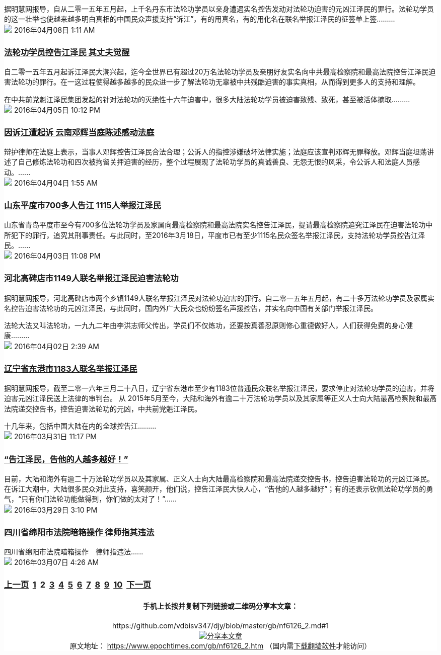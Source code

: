 据明慧网报导，自从二零一五年五月起，上千名丹东市法轮功学员以亲身遭遇实名控告发动对法轮功迫害的元凶江泽民的罪行。法轮功学员的这一壮举也使越来越多明白真相的中国民众声援支持“诉江”，有的用真名，有的用化名在联名举报江泽民的征签单上签.........<br><img align="bottom" src="https://www.epochtimes.com/assets/themes/djy/images/time.gif"> 2016年04月08日 1:11 AM							</td></tr>
<tr><td width="742"><h3><a href="https://github.com/vdbisv347/djy/blob/master/gb/16/4/4/n7521026.md#1" target="_blank">法轮功学员控告江泽民  其丈夫觉醒</a><br></h3>自二零一五年五月起诉江泽民大潮兴起，迄今全世界已有超过20万名法轮功学员及亲朋好友实名向中共最高检察院和最高法院控告江泽民迫害法轮功的罪行。在一这过程使得越多越多的民众进一步了解法轮功无辜被中共残酷迫害的事实真相，从而得到更多人的支持和理解。

在中共前党魁江泽民集团发起的针对法轮功的灭绝性十六年迫害中，很多大陆法轮功学员被迫害致残、致死，甚至被活体摘取.........<br><img align="bottom" src="https://www.epochtimes.com/assets/themes/djy/images/time.gif"> 2016年04月05日 10:12 PM							</td></tr>
<tr><td width="742"><h3><a href="https://github.com/vdbisv347/djy/blob/master/gb/16/4/3/n7510107.md#1" target="_blank">因诉江遭起诉 云南邓辉当庭陈述感动法庭</a><br></h3>辩护律师在法庭上表示，当事人邓辉控告江泽民合法合理；公诉人的指控涉嫌破坏法律实施；法庭应该宣判邓辉无罪释放。邓辉当庭坦荡讲述了自己修炼法轮功和四次被拘留关押迫害的经历，整个过程展现了法轮功学员的真诚善良、无怨无恨的风采，令公诉人和法庭人员感动。......<br><img align="bottom" src="https://www.epochtimes.com/assets/themes/djy/images/time.gif"> 2016年04月04日 1:55 AM							</td></tr>
<tr><td width="742"><h3><a href="https://github.com/vdbisv347/djy/blob/master/gb/16/4/2/n7491954.md#1" target="_blank">山东平度市700多人告江 1115人举报江泽民</a><br></h3>山东省青岛平度市至今有700多位法轮功学员及家属向最高检察院和最高法院实名控告江泽民，提请最高检察院追究江泽民在迫害法轮功中所犯下的罪行，追究其刑事责任。与此同时，至2016年3月18日，平度市已有至少1115名民众签名举报江泽民，支持法轮功学员控告江泽民。......<br><img align="bottom" src="https://www.epochtimes.com/assets/themes/djy/images/time.gif"> 2016年04月03日 11:08 PM							</td></tr>
<tr><td width="742"><h3><a href="https://github.com/vdbisv347/djy/blob/master/gb/16/4/1/n7484013.md#1" target="_blank">河北高碑店市1149人联名举报江泽民迫害法轮功</a><br></h3>据明慧网报导，河北高碑店市两个乡镇1149人联名举报江泽民对法轮功迫害的罪行。自二零一五年五月起，有二十多万法轮功学员及家属实名控告迫害法轮功的元凶江泽民，与此同时，国内外广大民众也纷纷签名声援控告，并实名向中国有关部门举报江泽民。

法轮大法又叫法轮功，一九九二年由李洪志师父传出，学员们不仅炼功，还要按真善忍原则修心重德做好人，人们获得免费的身心健康.........<br><img align="bottom" src="https://www.epochtimes.com/assets/themes/djy/images/time.gif"> 2016年04月02日 2:39 AM							</td></tr>
<tr><td width="742"><h3><a href="https://github.com/vdbisv347/djy/blob/master/gb/16/3/31/n7480182.md#1" target="_blank">辽宁省东港市1183人联名举报江泽民</a><br></h3>据明慧网报导，截至二零一六年三月二十八日，辽宁省东港市至少有1183位普通民众联名举报江泽民，要求停止对法轮功学员的迫害，并将迫害元凶江泽民送上法律的审判台。
从 2015年5月至今，大陆和海外有逾二十万法轮功学员以及其家属等正义人士向大陆最高检察院和最高法院递交控告书，控告迫害法轮功的元凶，中共前党魁江泽民。

十几年来，包括中国大陆在内的全球控告江.........<br><img align="bottom" src="https://www.epochtimes.com/assets/themes/djy/images/time.gif"> 2016年03月31日 11:17 PM							</td></tr>
<tr><td width="742"><h3><a href="https://github.com/vdbisv347/djy/blob/master/gb/16/3/28/n7467892.md#1" target="_blank">“告江泽民，告他的人越多越好！”</a><br></h3>目前，大陆和海外有逾二十万法轮功学员以及其家属、正义人士向大陆最高检察院和最高法院递交控告书，控告迫害法轮功的元凶江泽民。在诉江大潮中，大陆很多民众对此支持，喜笑颜开，他们说，控告江泽民大快人心，“告他的人越多越好”；有的还表示钦佩法轮功学员的勇气，“只有你们法轮功能做得到，你们做的太对了！”......<br><img align="bottom" src="https://www.epochtimes.com/assets/themes/djy/images/time.gif"> 2016年03月29日 3:10 PM							</td></tr>
<tr><td width="742"><h3><a href="https://github.com/vdbisv347/djy/blob/master/gb/16/3/7/n4656076.md#1" target="_blank">四川省绵阳市法院暗箱操作 律师指其违法</a><br></h3>四川省绵阳市法院暗箱操作　律师指违法......<br><img align="bottom" src="https://www.epochtimes.com/assets/themes/djy/images/time.gif"> 2016年03月07日 4:26 AM							</td></tr>
<tr><td><h3><a href="https://github.com/vdbisv347/djy/blob/master/gb/nf6126.md#1">上一页</a>&nbsp;&nbsp;<a href="https://github.com/vdbisv347/djy/blob/master/gb/nf6126.md#1">1</a>&nbsp;&nbsp;2&nbsp;&nbsp;<a href="https://github.com/vdbisv347/djy/blob/master/gb/nf6126_3.md#1">3</a>&nbsp;&nbsp;<a href="https://github.com/vdbisv347/djy/blob/master/gb/nf6126_4.md#1">4</a>&nbsp;&nbsp;<a href="https://github.com/vdbisv347/djy/blob/master/gb/nf6126_5.md#1">5</a>&nbsp;&nbsp;<a href="https://github.com/vdbisv347/djy/blob/master/gb/nf6126_6.md#1">6</a>&nbsp;&nbsp;<a href="https://github.com/vdbisv347/djy/blob/master/gb/nf6126_7.md#1">7</a>&nbsp;&nbsp;<a href="https://github.com/vdbisv347/djy/blob/master/gb/nf6126_8.md#1">8</a>&nbsp;&nbsp;<a href="https://github.com/vdbisv347/djy/blob/master/gb/nf6126_9.md#1">9</a>&nbsp;&nbsp;<a href="https://github.com/vdbisv347/djy/blob/master/gb/nf6126_10.md#1">10</a>&nbsp;&nbsp;<a href="https://github.com/vdbisv347/djy/blob/master/gb/nf6126_3.md#1">下一页</a></h3></td></tr>
</table><div align="center"><h4>手机上长按并复制下列链接或二维码分享本文章：</h4>https://github.com/vdbisv347/djy/blob/master/gb/nf6126_2.md#1<br><a href="https://github.com/vdbisv347/djy/blob/master/gb/nf6126_2.md#1"><img src="https://chart.apis.google.com/chart?cht=qr&chs=240x240&choe=UTF-8&chld=M|2&chl=https://github.com/vdbisv347/djy/blob/master/gb/nf6126_2.md%231" title="分享本文章"></a><br>原文地址： <a href="https://www.epochtimes.com/gb/nf6126_2.htm">https://www.epochtimes.com/gb/nf6126_2.htm</a>    （国内需<a href="https://github.com/vdbisv347/www/blob/master/README.md#8">下载翻墙软件</a>才能访问）</div>
